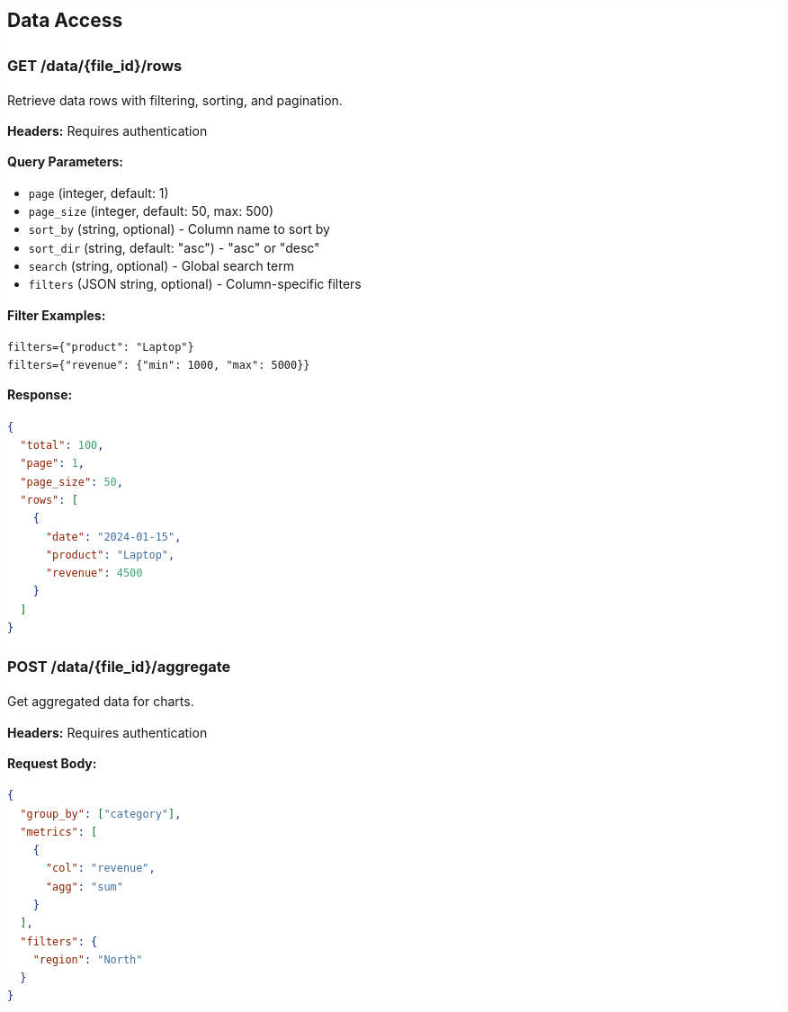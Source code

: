 ## Data Access

### GET /data/{file_id}/rows
Retrieve data rows with filtering, sorting, and pagination.

**Headers:** Requires authentication

**Query Parameters:**
- `page` (integer, default: 1)
- `page_size` (integer, default: 50, max: 500)
- `sort_by` (string, optional) - Column name to sort by
- `sort_dir` (string, default: "asc") - "asc" or "desc"
- `search` (string, optional) - Global search term
- `filters` (JSON string, optional) - Column-specific filters

**Filter Examples:**
```
filters={"product": "Laptop"}
filters={"revenue": {"min": 1000, "max": 5000}}
```

**Response:**
```json
{
  "total": 100,
  "page": 1,
  "page_size": 50,
  "rows": [
    {
      "date": "2024-01-15",
      "product": "Laptop",
      "revenue": 4500
    }
  ]
}
```

### POST /data/{file_id}/aggregate
Get aggregated data for charts.

**Headers:** Requires authentication

**Request Body:**
```json
{
  "group_by": ["category"],
  "metrics": [
    {
      "col": "revenue",
      "agg": "sum"
    }
  ],
  "filters": {
    "region": "North"
  }
}
```
